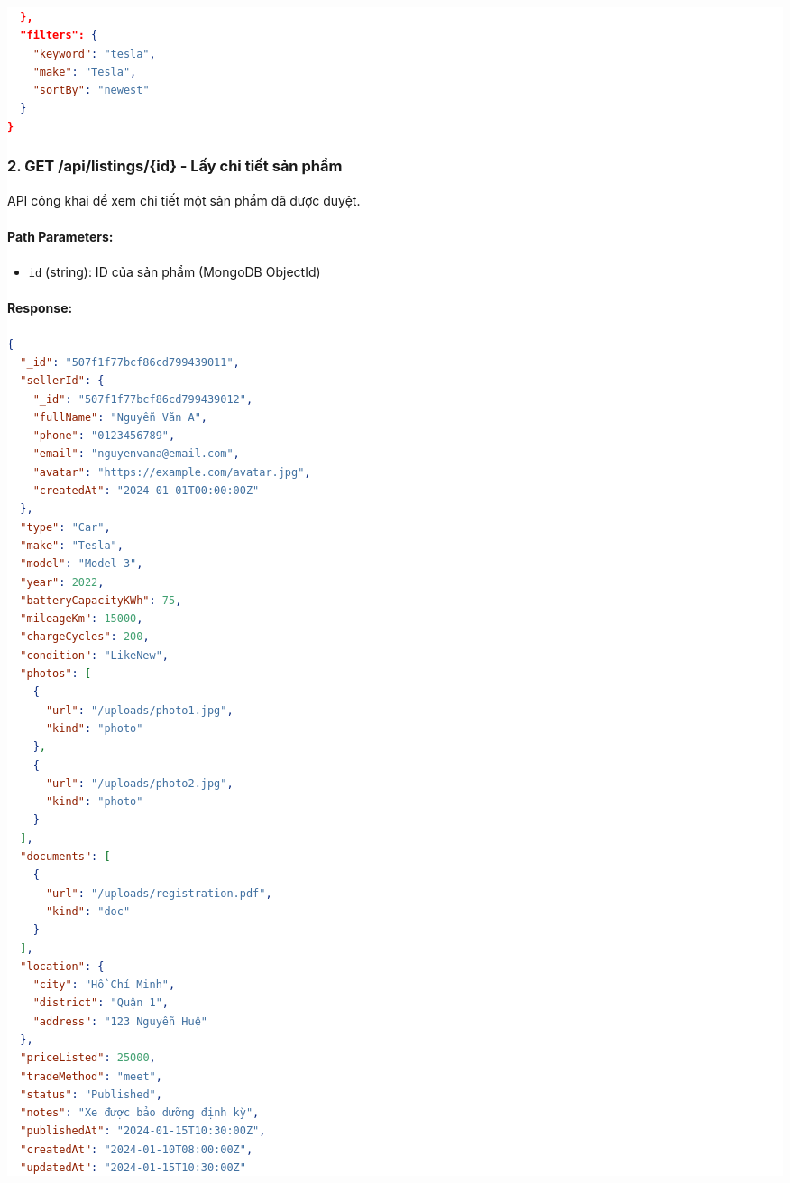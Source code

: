 ```json
  },
  "filters": {
    "keyword": "tesla",
    "make": "Tesla",
    "sortBy": "newest"
  }
}
```

### 2. **GET /api/listings/{id}** - Lấy chi tiết sản phẩm
API công khai để xem chi tiết một sản phẩm đã được duyệt.

#### Path Parameters:
- `id` (string): ID của sản phẩm (MongoDB ObjectId)

#### Response:
```json
{
  "_id": "507f1f77bcf86cd799439011",
  "sellerId": {
    "_id": "507f1f77bcf86cd799439012",
    "fullName": "Nguyễn Văn A",
    "phone": "0123456789",
    "email": "nguyenvana@email.com",
    "avatar": "https://example.com/avatar.jpg",
    "createdAt": "2024-01-01T00:00:00Z"
  },
  "type": "Car",
  "make": "Tesla",
  "model": "Model 3",
  "year": 2022,
  "batteryCapacityKWh": 75,
  "mileageKm": 15000,
  "chargeCycles": 200,
  "condition": "LikeNew",
  "photos": [
    {
      "url": "/uploads/photo1.jpg",
      "kind": "photo"
    },
    {
      "url": "/uploads/photo2.jpg", 
      "kind": "photo"
    }
  ],
  "documents": [
    {
      "url": "/uploads/registration.pdf",
      "kind": "doc"
    }
  ],
  "location": {
    "city": "Hồ Chí Minh",
    "district": "Quận 1",
    "address": "123 Nguyễn Huệ"
  },
  "priceListed": 25000,
  "tradeMethod": "meet",
  "status": "Published",
  "notes": "Xe được bảo dưỡng định kỳ",
  "publishedAt": "2024-01-15T10:30:00Z",
  "createdAt": "2024-01-10T08:00:00Z",
  "updatedAt": "2024-01-15T10:30:00Z"
```